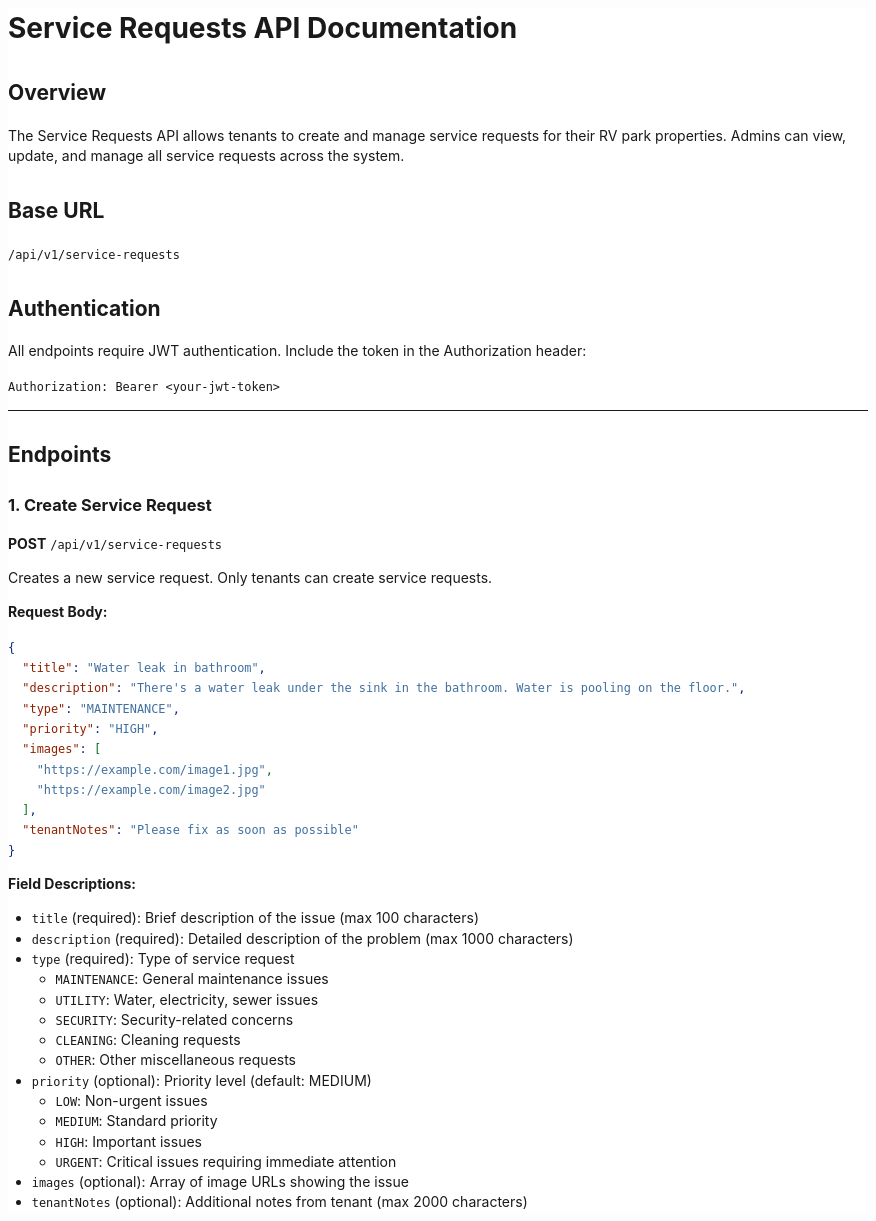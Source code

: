 # Service Requests API Documentation

## Overview

The Service Requests API allows tenants to create and manage service requests for their RV park properties. Admins can view, update, and manage all service requests across the system.

## Base URL

```
/api/v1/service-requests
```

## Authentication

All endpoints require JWT authentication. Include the token in the Authorization header:

```
Authorization: Bearer <your-jwt-token>
```

---

## Endpoints

### 1. Create Service Request

**POST** `/api/v1/service-requests`

Creates a new service request. Only tenants can create service requests.

**Request Body:**

```json
{
  "title": "Water leak in bathroom",
  "description": "There's a water leak under the sink in the bathroom. Water is pooling on the floor.",
  "type": "MAINTENANCE",
  "priority": "HIGH",
  "images": [
    "https://example.com/image1.jpg",
    "https://example.com/image2.jpg"
  ],
  "tenantNotes": "Please fix as soon as possible"
}
```

**Field Descriptions:**

- `title` (required): Brief description of the issue (max 100 characters)
- `description` (required): Detailed description of the problem (max 1000 characters)
- `type` (required): Type of service request
  - `MAINTENANCE`: General maintenance issues
  - `UTILITY`: Water, electricity, sewer issues
  - `SECURITY`: Security-related concerns
  - `CLEANING`: Cleaning requests
  - `OTHER`: Other miscellaneous requests
- `priority` (optional): Priority level (default: MEDIUM)
  - `LOW`: Non-urgent issues
  - `MEDIUM`: Standard priority
  - `HIGH`: Important issues
  - `URGENT`: Critical issues requiring immediate attention
- `images` (optional): Array of image URLs showing the issue
- `tenantNotes` (optional): Additional notes from tenant (max 2000 characters)